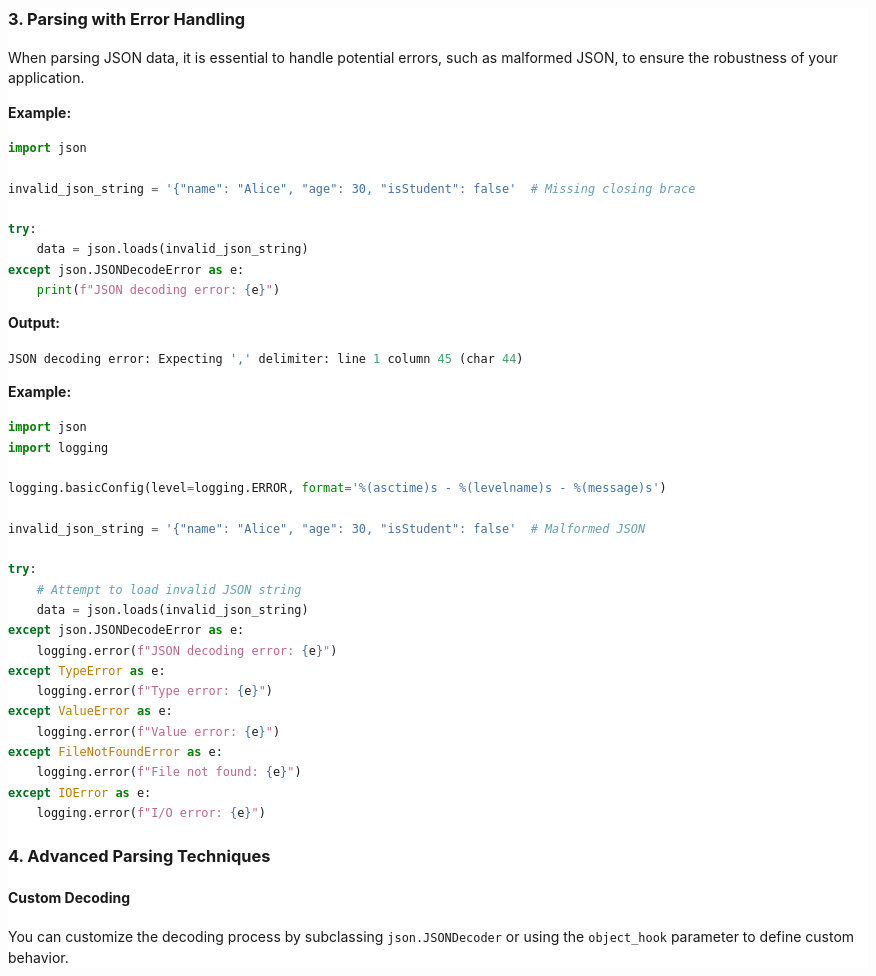 ### 3. Parsing with Error Handling

When parsing JSON data, it is essential to handle potential errors, such as malformed JSON, to ensure the robustness of your application.

**Example:**

```python
import json

invalid_json_string = '{"name": "Alice", "age": 30, "isStudent": false'  # Missing closing brace

try:
    data = json.loads(invalid_json_string)
except json.JSONDecodeError as e:
    print(f"JSON decoding error: {e}")
```

**Output:**

```python
JSON decoding error: Expecting ',' delimiter: line 1 column 45 (char 44)
```

**Example:**

```python
import json
import logging

logging.basicConfig(level=logging.ERROR, format='%(asctime)s - %(levelname)s - %(message)s')

invalid_json_string = '{"name": "Alice", "age": 30, "isStudent": false'  # Malformed JSON

try:
    # Attempt to load invalid JSON string
    data = json.loads(invalid_json_string)
except json.JSONDecodeError as e:
    logging.error(f"JSON decoding error: {e}")
except TypeError as e:
    logging.error(f"Type error: {e}")
except ValueError as e:
    logging.error(f"Value error: {e}")
except FileNotFoundError as e:
    logging.error(f"File not found: {e}")
except IOError as e:
    logging.error(f"I/O error: {e}")
```

### 4. Advanced Parsing Techniques

#### Custom Decoding

You can customize the decoding process by subclassing `json.JSONDecoder` or using the `object_hook` parameter to define custom behavior.

